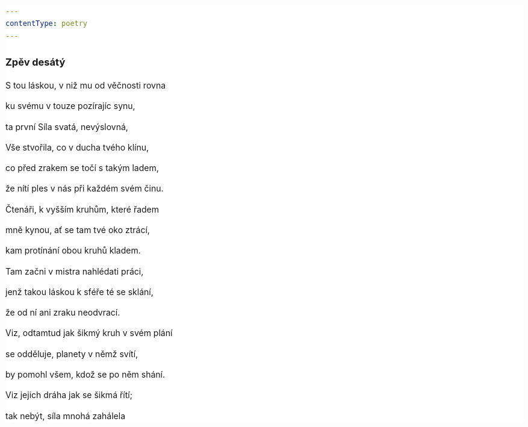 ```yaml
---
contentType: poetry
---
```


<section>

### Zpěv desátý

S tou láskou, v niž mu od věčnosti rovna

ku svému v touze pozírajíc synu,

ta první Síla svatá, nevýslovná,

</section>

<section>

Vše stvořila, co v ducha tvého klínu,

co před zrakem se točí s takým ladem,

že nítí ples v nás při každém svém činu.

</section>

<section>

Čtenáři, k vyšším kruhům, které řadem

mně kynou, ať se tam tvé oko ztrácí,

kam protínání obou kruhů kladem.

</section>

<section>

Tam začni v mistra nahlédati práci,

jenž takou láskou k sféře té se sklání,

že od ní ani zraku neodvrací.

</section>

<section>

Viz, odtamtud jak šikmý kruh v svém plání

se odděluje, planety v němž svítí,

by pomohl všem, kdož se po něm shání.

</section>

<section>

Viz jejich dráha jak se šikmá řítí;

tak nebýt, síla mnohá zahálela
